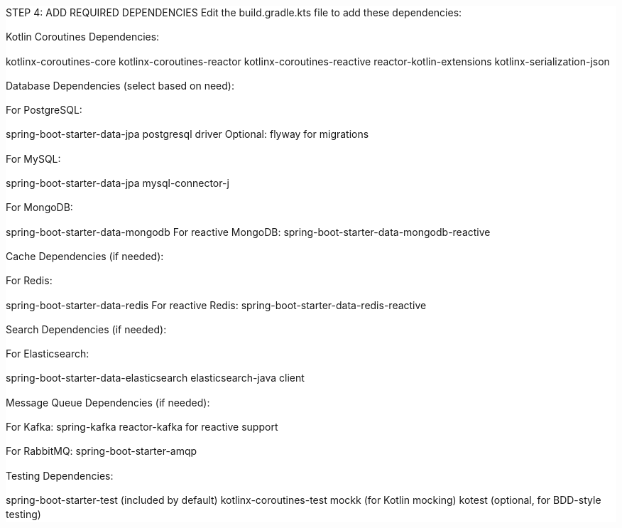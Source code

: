 

STEP 4: ADD REQUIRED DEPENDENCIES
Edit the build.gradle.kts file to add these dependencies:

Kotlin Coroutines Dependencies:

kotlinx-coroutines-core
kotlinx-coroutines-reactor
kotlinx-coroutines-reactive
reactor-kotlin-extensions
kotlinx-serialization-json


Database Dependencies (select based on need):

For PostgreSQL:

spring-boot-starter-data-jpa
postgresql driver
Optional: flyway for migrations


For MySQL:

spring-boot-starter-data-jpa
mysql-connector-j


For MongoDB:

spring-boot-starter-data-mongodb
For reactive MongoDB: spring-boot-starter-data-mongodb-reactive


Cache Dependencies (if needed):

For Redis:

spring-boot-starter-data-redis
For reactive Redis: spring-boot-starter-data-redis-reactive

Search Dependencies (if needed):

For Elasticsearch:

spring-boot-starter-data-elasticsearch
elasticsearch-java client

Message Queue Dependencies (if needed):

For Kafka:
spring-kafka
reactor-kafka for reactive support

For RabbitMQ:
spring-boot-starter-amqp




Testing Dependencies:

spring-boot-starter-test (included by default)
kotlinx-coroutines-test
mockk (for Kotlin mocking)
kotest (optional, for BDD-style testing)
